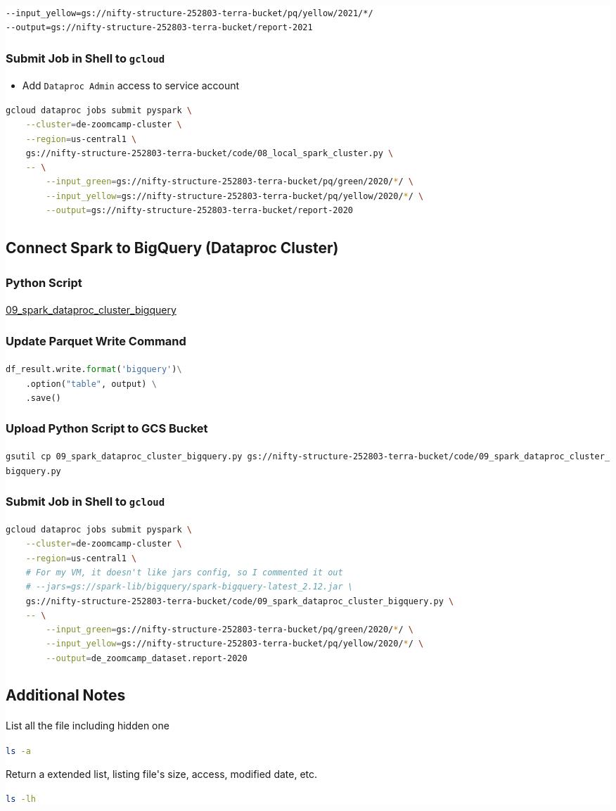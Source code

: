 ```bash
--input_yellow=gs://nifty-structure-252803-terra-bucket/pq/yellow/2021/*/ 
--output=gs://nifty-structure-252803-terra-bucket/report-2021
```

### Submit Job in Shell to `gcloud`
- Add `Dataproc Admin` access to service account
```bash
gcloud dataproc jobs submit pyspark \
    --cluster=de-zoomcamp-cluster \
    --region=us-central1 \
    gs://nifty-structure-252803-terra-bucket/code/08_local_spark_cluster.py \
    -- \
        --input_green=gs://nifty-structure-252803-terra-bucket/pq/green/2020/*/ \
        --input_yellow=gs://nifty-structure-252803-terra-bucket/pq/yellow/2020/*/ \
        --output=gs://nifty-structure-252803-terra-bucket/report-2020
```

## Connect Spark to BigQuery (Dataproc Cluster)
### Python Script
[09_spark_dataproc_cluster_bigquery](09_spark_dataproc_cluster_bigquery.py)
### Update Parquet Write Command
```python 
df_result.write.format('bigquery')\
    .option("table", output) \
    .save()
```
### Upload Python Script to GCS Bucket
```bash
gsutil cp 09_spark_dataproc_cluster_bigquery.py gs://nifty-structure-252803-terra-bucket/code/09_spark_dataproc_cluster_bigquery.py
```
### Submit Job in Shell to `gcloud` 
```bash
gcloud dataproc jobs submit pyspark \
    --cluster=de-zoomcamp-cluster \
    --region=us-central1 \
    # For my VM, it doesn't like jars config, so I commented it out
    # --jars=gs://spark-lib/bigquery/spark-bigquery-latest_2.12.jar \ 
    gs://nifty-structure-252803-terra-bucket/code/09_spark_dataproc_cluster_bigquery.py \
    -- \
        --input_green=gs://nifty-structure-252803-terra-bucket/pq/green/2020/*/ \
        --input_yellow=gs://nifty-structure-252803-terra-bucket/pq/yellow/2020/*/ \
        --output=de_zoomcamp_dataset.report-2020
```
## Additional Notes
List all the file including hidden one
```bash
ls -a
```
Return a extended list, listing file's size, access, modified date, etc.
```bash
ls -lh
```
